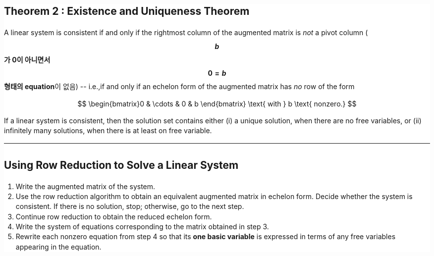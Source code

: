 ## Theorem 2 : Existence and Uniqueness Theorem

A linear system is consistent if and only if 
the rightmost column of the augmented matrix is *not* a pivot column (**$$b$$가 0이 아니면서 $$0=b$$ 형태의 equation**이 없음)
-- i.e.,if and only if an echelon form of the augmented matrix has *no* row of the form

$$
\begin{bmatrix}0 & \cdots & 0 & b \end{bmatrix} \text{ with } b \text{ nonzero.}
$$

If a linear system is consistent, then the solution set contains
either (i) a unique solution, when there are no free variables,
or (ii) infinitely many solutions, when there is at least on free variable.

---

## Using Row Reduction to Solve a Linear System

1. Write the augmented matrix of the system.
2. Use the row reduction algorithm to obtain an equivalent augmented matrix in echelon form. 
  Decide whether the system is consistent. 
  If there is no solution, stop; otherwise, go to the next step.
3. Continue row reduction to obtain the reduced echelon form.
4. Write the system of equations corresponding to the matrix obtained in step 3. 
5. Rewrite each nonzero equation from step 4 so that its **one basic variable** is expressed in terms of any free variables appearing in the equation.
